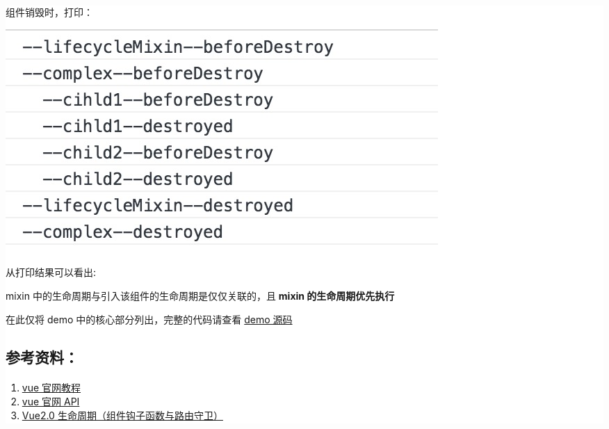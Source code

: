 组件销毁时，打印：

![](/assets/images/posts/vue/mixinPrint2.jpg)

从打印结果可以看出:

mixin 中的生命周期与引入该组件的生命周期是仅仅关联的，且 **mixin 的生命周期优先执行**

在此仅将 demo 中的核心部分列出，完整的代码请查看 [demo 源码](https://github.com/lhajh/vue-vuex-demo)

## 参考资料：
1. [vue 官网教程](https://cn.vuejs.org/v2/guide/instance.html)
2. [vue 官网 API](https://cn.vuejs.org/v2/api/#beforeCreate)
3. [Vue2.0 生命周期（组件钩子函数与路由守卫）](https://segmentfault.com/a/1190000013956945)